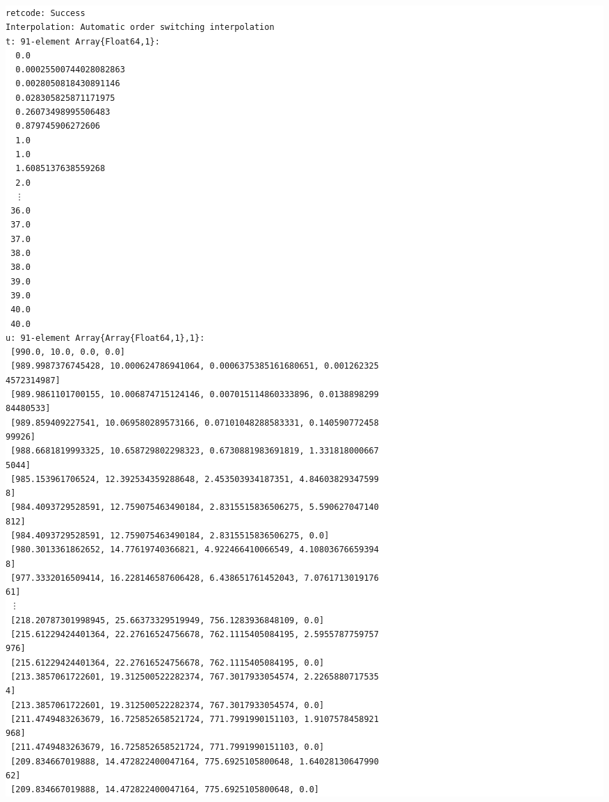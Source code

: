 
````
retcode: Success
Interpolation: Automatic order switching interpolation
t: 91-element Array{Float64,1}:
  0.0
  0.00025500744028082863
  0.0028050818430891146
  0.028305825871171975
  0.26073498995506483
  0.879745906272606
  1.0
  1.0
  1.6085137638559268
  2.0
  ⋮
 36.0
 37.0
 37.0
 38.0
 38.0
 39.0
 39.0
 40.0
 40.0
u: 91-element Array{Array{Float64,1},1}:
 [990.0, 10.0, 0.0, 0.0]
 [989.9987376745428, 10.000624786941064, 0.0006375385161680651, 0.001262325
4572314987]
 [989.9861101700155, 10.006874715124146, 0.007015114860333896, 0.0138898299
84480533]
 [989.859409227541, 10.069580289573166, 0.07101048288583331, 0.140590772458
99926]
 [988.6681819993325, 10.658729802298323, 0.6730881983691819, 1.331818000667
5044]
 [985.153961706524, 12.392534359288648, 2.453503934187351, 4.84603829347599
8]
 [984.4093729528591, 12.759075463490184, 2.8315515836506275, 5.590627047140
812]
 [984.4093729528591, 12.759075463490184, 2.8315515836506275, 0.0]
 [980.3013361862652, 14.77619740366821, 4.922466410066549, 4.10803676659394
8]
 [977.3332016509414, 16.228146587606428, 6.438651761452043, 7.0761713019176
61]
 ⋮
 [218.20787301998945, 25.66373329519949, 756.1283936848109, 0.0]
 [215.61229424401364, 22.27616524756678, 762.1115405084195, 2.5955787759757
976]
 [215.61229424401364, 22.27616524756678, 762.1115405084195, 0.0]
 [213.3857061722601, 19.312500522282374, 767.3017933054574, 2.2265880717535
4]
 [213.3857061722601, 19.312500522282374, 767.3017933054574, 0.0]
 [211.4749483263679, 16.725852658521724, 771.7991990151103, 1.9107578458921
968]
 [211.4749483263679, 16.725852658521724, 771.7991990151103, 0.0]
 [209.834667019888, 14.472822400047164, 775.6925105800648, 1.64028130647990
62]
 [209.834667019888, 14.472822400047164, 775.6925105800648, 0.0]
````
